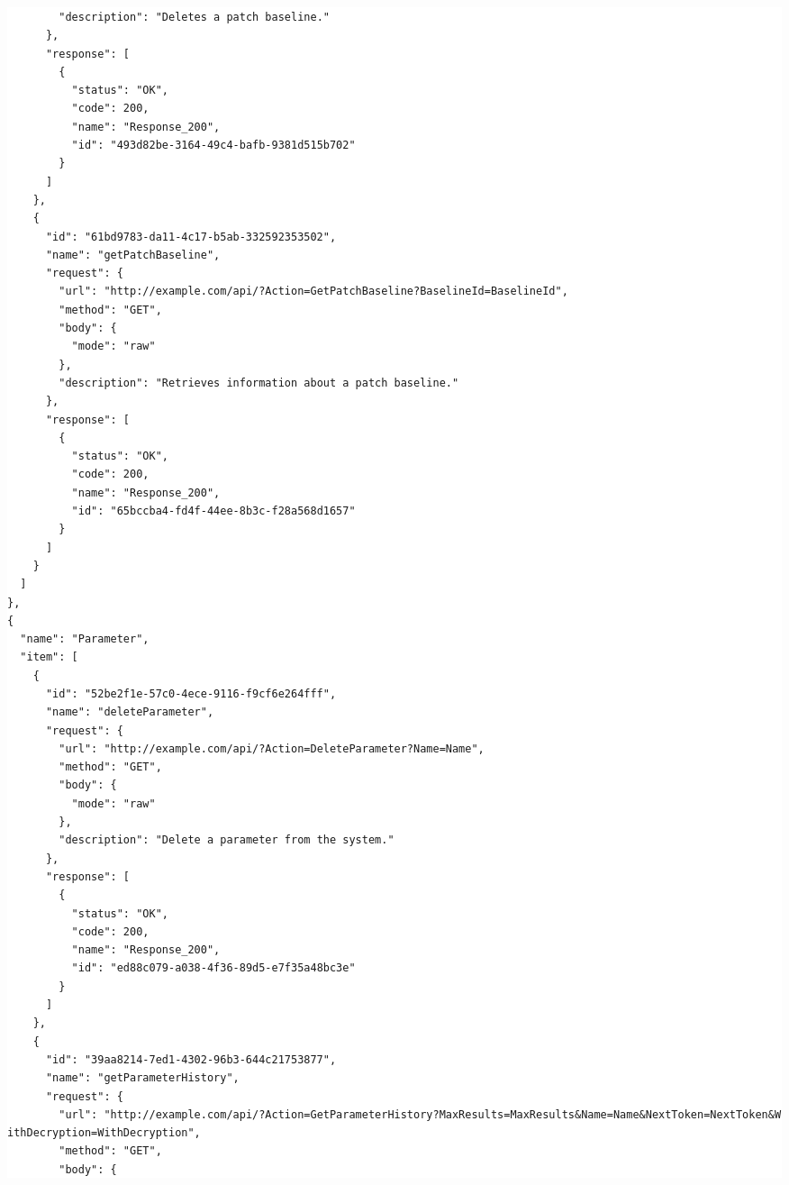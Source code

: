             "description": "Deletes a patch baseline."
          },
          "response": [
            {
              "status": "OK",
              "code": 200,
              "name": "Response_200",
              "id": "493d82be-3164-49c4-bafb-9381d515b702"
            }
          ]
        },
        {
          "id": "61bd9783-da11-4c17-b5ab-332592353502",
          "name": "getPatchBaseline",
          "request": {
            "url": "http://example.com/api/?Action=GetPatchBaseline?BaselineId=BaselineId",
            "method": "GET",
            "body": {
              "mode": "raw"
            },
            "description": "Retrieves information about a patch baseline."
          },
          "response": [
            {
              "status": "OK",
              "code": 200,
              "name": "Response_200",
              "id": "65bccba4-fd4f-44ee-8b3c-f28a568d1657"
            }
          ]
        }
      ]
    },
    {
      "name": "Parameter",
      "item": [
        {
          "id": "52be2f1e-57c0-4ece-9116-f9cf6e264fff",
          "name": "deleteParameter",
          "request": {
            "url": "http://example.com/api/?Action=DeleteParameter?Name=Name",
            "method": "GET",
            "body": {
              "mode": "raw"
            },
            "description": "Delete a parameter from the system."
          },
          "response": [
            {
              "status": "OK",
              "code": 200,
              "name": "Response_200",
              "id": "ed88c079-a038-4f36-89d5-e7f35a48bc3e"
            }
          ]
        },
        {
          "id": "39aa8214-7ed1-4302-96b3-644c21753877",
          "name": "getParameterHistory",
          "request": {
            "url": "http://example.com/api/?Action=GetParameterHistory?MaxResults=MaxResults&Name=Name&NextToken=NextToken&WithDecryption=WithDecryption",
            "method": "GET",
            "body": {